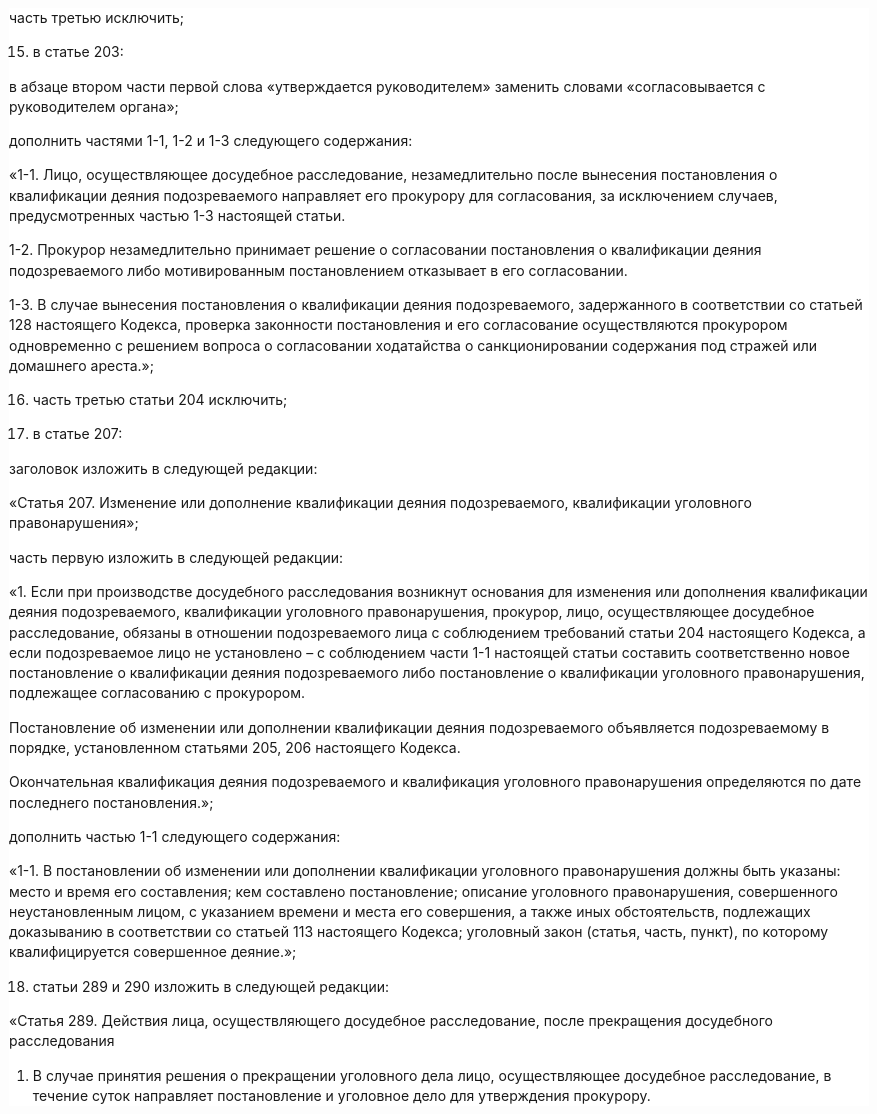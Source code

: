 часть третью исключить;

15) в статье 203:

в абзаце втором части первой слова «утверждается руководителем» заменить словами «согласовывается с руководителем органа»; 

дополнить частями 1-1, 1-2 и 1-3 следующего содержания:

«1-1. Лицо, осуществляющее досудебное расследование, незамедлительно после вынесения постановления о квалификации деяния подозреваемого направляет его прокурору для согласования, за исключением случаев, предусмотренных частью 1-3 настоящей статьи.

1-2. Прокурор незамедлительно принимает решение о согласовании постановления о квалификации деяния подозреваемого либо мотивированным постановлением отказывает в его согласовании. 

1-3. В случае вынесения постановления о квалификации деяния подозреваемого, задержанного в соответствии со статьей 128 настоящего Кодекса, проверка законности постановления и его согласование осуществляются прокурором одновременно с решением вопроса о согласовании ходатайства о санкционировании содержания под стражей или домашнего ареста.»;

16) часть третью статьи 204 исключить;

17) в статье 207:

заголовок изложить в следующей редакции: 

«Статья 207. Изменение или дополнение квалификации деяния подозреваемого, квалификации уголовного правонарушения»;

часть первую изложить в следующей редакции: 

«1. Если при производстве досудебного расследования возникнут основания для изменения или дополнения квалификации деяния подозреваемого, квалификации уголовного правонарушения, прокурор, лицо, осуществляющее досудебное расследование, обязаны в отношении подозреваемого лица с соблюдением требований статьи 204 настоящего Кодекса, а если подозреваемое лицо не установлено – с соблюдением  части 1-1 настоящей статьи составить соответственно новое постановление о квалификации деяния подозреваемого либо постановление о квалификации уголовного правонарушения, подлежащее согласованию с прокурором.

Постановление об изменении или дополнении квалификации деяния подозреваемого объявляется подозреваемому в порядке, установленном статьями 205, 206 настоящего Кодекса. 

Окончательная квалификация деяния подозреваемого и квалификация уголовного правонарушения определяются по дате последнего постановления.»;

дополнить частью 1-1 следующего содержания:

«1-1. В постановлении об изменении или дополнении квалификации уголовного правонарушения должны быть указаны: место и время его составления; кем составлено постановление; описание уголовного правонарушения, совершенного неустановленным лицом, с указанием времени и места его совершения, а также иных обстоятельств, подлежащих доказыванию в соответствии со статьей 113 настоящего Кодекса; уголовный закон (статья, часть, пункт), по которому квалифицируется совершенное деяние.»;

18) статьи 289 и 290 изложить в следующей редакции: 

«Статья 289. Действия лица, осуществляющего  досудебное расследование, после  прекращения досудебного расследования

1. В случае принятия решения о прекращении уголовного дела лицо, осуществляющее досудебное расследование, в течение суток направляет постановление и уголовное дело для утверждения прокурору. 
